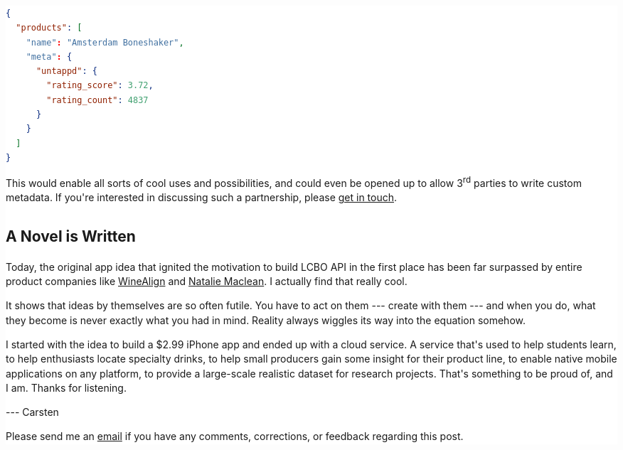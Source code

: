 ```json
{
  "products": [
    "name": "Amsterdam Boneshaker",
    "meta": {
      "untappd": {
        "rating_score": 3.72,
        "rating_count": 4837
      }
    }
  ]
}
```

This would enable all sorts of cool uses and possibilities, and could even be
opened up to allow 3<sup>rd</sup> parties to write custom metadata. If you're
interested in discussing such a partnership, please
[get in touch](mailto:carsten@lcboapi.com).

## A Novel is Written

Today, the original app idea that ignited the motivation to build LCBO API in
the first place has been far surpassed by entire product companies like
[WineAlign](http://winealign.ca) and [Natalie Maclean](http://www.nataliemaclean.com/).
I actually find that really cool.

It shows that ideas by themselves are so often futile. You have to act on
them --- create with them --- and when you do, what they become is never
exactly what you had in mind. Reality always wiggles its way into the equation
somehow.

I started with the idea to build a $2.99 iPhone app and ended up with a cloud
service. A service that's used to help students learn, to help enthusiasts locate
specialty drinks, to help small producers gain some insight for their product
line, to enable native mobile applications on any platform, to provide a
large-scale realistic dataset for research projects. That's something to be
proud of, and I am. Thanks for listening.

--- Carsten

<footer>
  Please send me an <a href="mailto:carsten@lcboapi.com">email</a> if you have
  any comments, corrections, or feedback regarding this post.
</footer>
